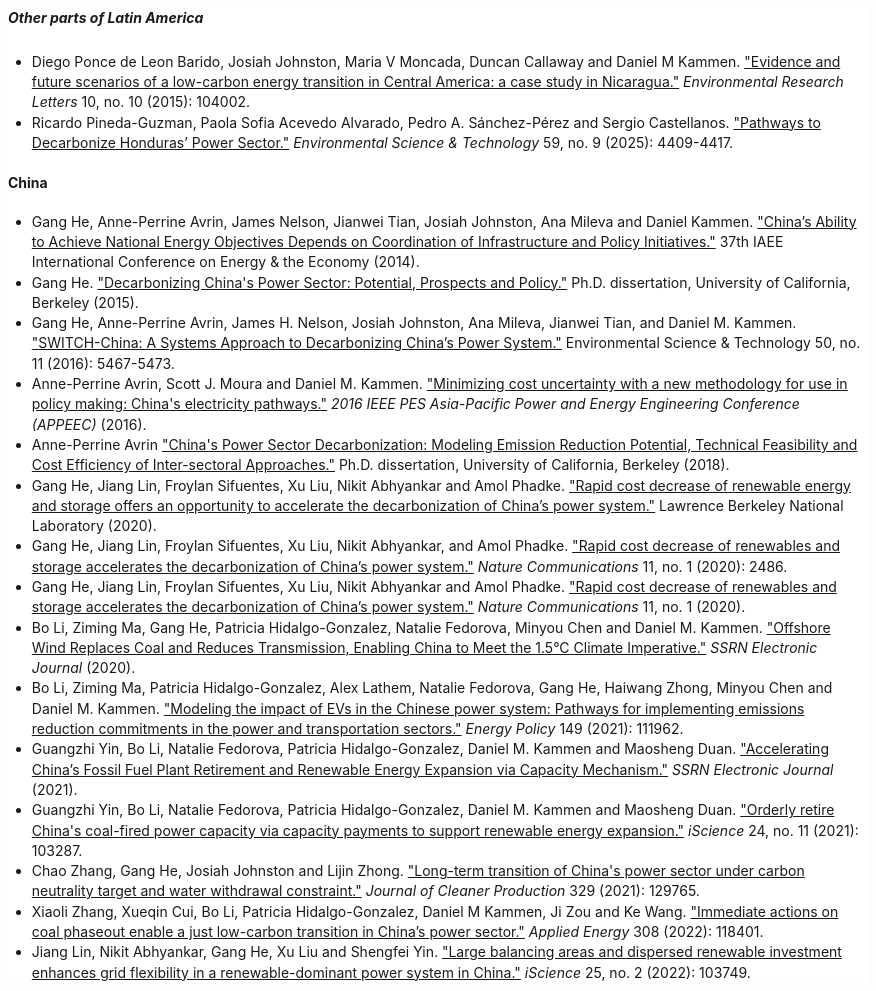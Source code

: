 ##### Other parts of Latin America
- Diego Ponce de Leon Barido, Josiah Johnston, Maria V Moncada, Duncan Callaway and Daniel M Kammen. ["Evidence and future scenarios of a low-carbon energy transition in Central America: a case study in Nicaragua."](http://dx.doi.org/10.1088/1748-9326/10/10/104002) _Environmental Research Letters_ 10, no. 10 (2015): 104002.
- Ricardo Pineda-Guzman, Paola Sofia Acevedo Alvarado, Pedro A. Sánchez-Pérez and Sergio Castellanos. ["Pathways to Decarbonize Honduras’ Power Sector."](https://doi.org/10.1021/acs.est.4c13433) _Environmental Science & Technology_ 59, no. 9 (2025): 4409-4417.


#### China
- Gang He, Anne-Perrine Avrin, James Nelson, Jianwei Tian, Josiah Johnston, Ana Mileva and Daniel Kammen. ["China’s Ability to Achieve National Energy Objectives Depends on Coordination of Infrastructure and Policy Initiatives."](https://www.iaee.org/proceedings/article/8118) 37th IAEE International Conference on Energy & the Economy (2014).
- Gang He. ["Decarbonizing China's Power Sector: Potential, Prospects and Policy."](https://www.proquest.com/openview/61b3c7808fcb8c90624160ab4dfb5d46/1) Ph.D. dissertation, University of California, Berkeley (2015).
- Gang He, Anne-Perrine Avrin, James H. Nelson, Josiah Johnston, Ana Mileva, Jianwei Tian, and Daniel M. Kammen. ["SWITCH-China: A Systems Approach to Decarbonizing China’s Power System."](https://doi.org/10.1021/acs.est.6b01345) Environmental Science & Technology 50, no. 11 (2016): 5467-5473.
- Anne-Perrine Avrin, Scott J. Moura and Daniel M. Kammen. ["Minimizing cost uncertainty with a new methodology for use in policy making: China's electricity pathways."](https://doi.org/10.1109/APPEEC.2016.7779459) _2016 IEEE PES Asia-Pacific Power and Energy Engineering Conference (APPEEC)_ (2016).
- Anne-Perrine Avrin ["China's Power Sector Decarbonization: Modeling Emission Reduction Potential, Technical Feasibility and Cost Efficiency of Inter-sectoral Approaches."](https://search.proquest.com/openview/bfe875ed2b6934329657ccf46bba00c4/1) Ph.D. dissertation, University of California, Berkeley (2018).
- Gang He, Jiang Lin, Froylan Sifuentes, Xu Liu, Nikit Abhyankar and Amol Phadke. ["Rapid cost decrease of renewable energy and storage offers an opportunity to accelerate the decarbonization of China’s power system."](https://eta-publications.lbl.gov/sites/default/files/rapid_cost_decrease_of_renewable_energy_and_storage_offers_an_opportunity_to_accelerate_the_decarbonization_of_chinas_power_system_lbnl-2001357.pdf) Lawrence Berkeley National Laboratory (2020).
- Gang He, Jiang Lin, Froylan Sifuentes, Xu Liu, Nikit Abhyankar, and Amol Phadke. ["Rapid cost decrease of renewables and storage accelerates the decarbonization of China’s power system."](https://doi.org/10.1038/s41467-020-16184-x) _Nature Communications_ 11, no. 1 (2020): 2486.
- Gang He, Jiang Lin, Froylan Sifuentes, Xu Liu, Nikit Abhyankar and Amol Phadke. ["Rapid cost decrease of renewables and storage accelerates the decarbonization of China’s power system."](https://doi.org/10.1038/s41467-020-16184-x) _Nature Communications_ 11, no. 1 (2020).
- Bo Li, Ziming Ma, Gang He, Patricia Hidalgo-Gonzalez, Natalie Fedorova, Minyou Chen and Daniel M. Kammen. ["Offshore Wind Replaces Coal and Reduces Transmission, Enabling China to Meet the 1.5°C Climate Imperative."](https://dx.doi.org/10.2139/ssrn.3699159) _SSRN Electronic Journal_ (2020).
- Bo Li, Ziming Ma, Patricia Hidalgo-Gonzalez, Alex Lathem, Natalie Fedorova, Gang He, Haiwang Zhong, Minyou Chen and Daniel M. Kammen. ["Modeling the impact of EVs in the Chinese power system: Pathways for implementing emissions reduction commitments in the power and transportation sectors."](https://doi.org/10.1016/j.enpol.2020.111962) _Energy Policy_ 149 (2021): 111962.
- Guangzhi Yin, Bo Li, Natalie Fedorova, Patricia Hidalgo-Gonzalez, Daniel M. Kammen and Maosheng Duan. ["Accelerating China’s Fossil Fuel Plant Retirement and Renewable Energy Expansion via Capacity Mechanism."](https://papers.ssrn.com/sol3/papers.cfm?abstract_id=3767160) _SSRN Electronic Journal_ (2021).
- Guangzhi Yin, Bo Li, Natalie Fedorova, Patricia Hidalgo-Gonzalez, Daniel M. Kammen and Maosheng Duan. ["Orderly retire China's coal-fired power capacity via capacity payments to support renewable energy expansion."](https://doi.org/10.1016/j.isci.2021.103287) _iScience_ 24, no. 11 (2021): 103287.
- Chao Zhang, Gang He, Josiah Johnston and Lijin Zhong. ["Long-term transition of China's power sector under carbon neutrality target and water withdrawal constraint."](https://doi.org/10.1016/j.jclepro.2021.129765) _Journal of Cleaner Production_ 329 (2021): 129765.
- Xiaoli Zhang, Xueqin Cui, Bo Li, Patricia Hidalgo-Gonzalez, Daniel M Kammen, Ji Zou and Ke Wang. ["Immediate actions on coal phaseout enable a just low-carbon transition in China’s power sector."](https://doi.org/10.1016/j.apenergy.2021.118401) _Applied Energy_ 308 (2022): 118401.
- Jiang Lin, Nikit Abhyankar, Gang He, Xu Liu and Shengfei Yin. ["Large balancing areas and dispersed renewable investment enhances grid flexibility in a renewable-dominant power system in China."](https://doi.org/10.1016/j.isci.2022.103749) _iScience_ 25, no. 2 (2022): 103749.
